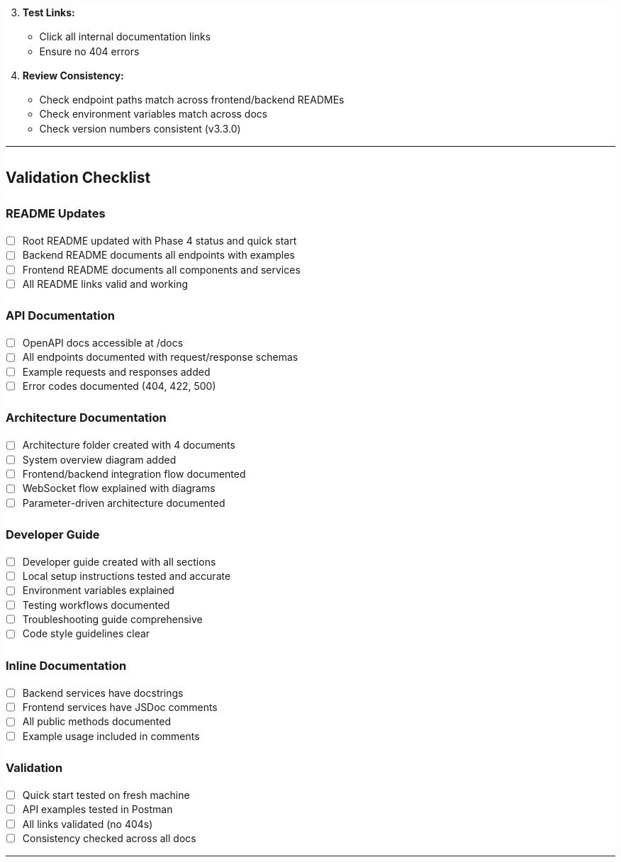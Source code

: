 3. **Test Links:**
   - Click all internal documentation links
   - Ensure no 404 errors

4. **Review Consistency:**
   - Check endpoint paths match across frontend/backend READMEs
   - Check environment variables match across docs
   - Check version numbers consistent (v3.3.0)

---

## Validation Checklist

### README Updates
- [ ] Root README updated with Phase 4 status and quick start
- [ ] Backend README documents all endpoints with examples
- [ ] Frontend README documents all components and services
- [ ] All README links valid and working

### API Documentation
- [ ] OpenAPI docs accessible at /docs
- [ ] All endpoints documented with request/response schemas
- [ ] Example requests and responses added
- [ ] Error codes documented (404, 422, 500)

### Architecture Documentation
- [ ] Architecture folder created with 4 documents
- [ ] System overview diagram added
- [ ] Frontend/backend integration flow documented
- [ ] WebSocket flow explained with diagrams
- [ ] Parameter-driven architecture documented

### Developer Guide
- [ ] Developer guide created with all sections
- [ ] Local setup instructions tested and accurate
- [ ] Environment variables explained
- [ ] Testing workflows documented
- [ ] Troubleshooting guide comprehensive
- [ ] Code style guidelines clear

### Inline Documentation
- [ ] Backend services have docstrings
- [ ] Frontend services have JSDoc comments
- [ ] All public methods documented
- [ ] Example usage included in comments

### Validation
- [ ] Quick start tested on fresh machine
- [ ] API examples tested in Postman
- [ ] All links validated (no 404s)
- [ ] Consistency checked across all docs

---